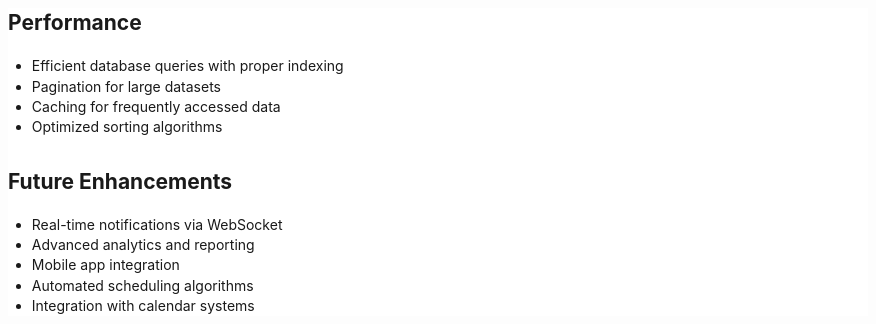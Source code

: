 ## Performance

- Efficient database queries with proper indexing
- Pagination for large datasets
- Caching for frequently accessed data
- Optimized sorting algorithms

## Future Enhancements

- Real-time notifications via WebSocket
- Advanced analytics and reporting
- Mobile app integration
- Automated scheduling algorithms
- Integration with calendar systems
